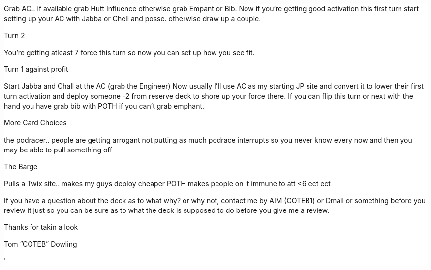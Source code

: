 Grab AC.. if available grab Hutt Influence otherwise grab Empant or Bib. Now if you’re getting good activation this first turn start setting up your AC with Jabba or Chell and posse. otherwise draw up a couple.


Turn 2

You’re getting atleast 7 force this turn so now you can set up how you see fit.


Turn 1 against profit

Start Jabba and Chall at the AC (grab the Engineer) Now usually I’ll use AC as my starting JP site and convert it to lower their first turn activation and deploy someone -2 from reserve deck to shore up your force there. If you can flip this turn or next with the hand you have grab bib with POTH if you can’t grab emphant.


More Card Choices

the podracer.. people are getting arrogant not putting as much podrace interrupts so you never know every now and then you may be able to pull something off


The Barge

Pulls a Twix site.. makes my guys deploy cheaper POTH makes people on it immune to att <6 ect ect




If you have a question about the deck as to what why? or why not, contact me by AIM (COTEB1) or Dmail or something before you review it just so you can be sure as to what the deck is supposed to do before you give me a review.


 Thanks for takin a look


 Tom ”COTEB” Dowling

'